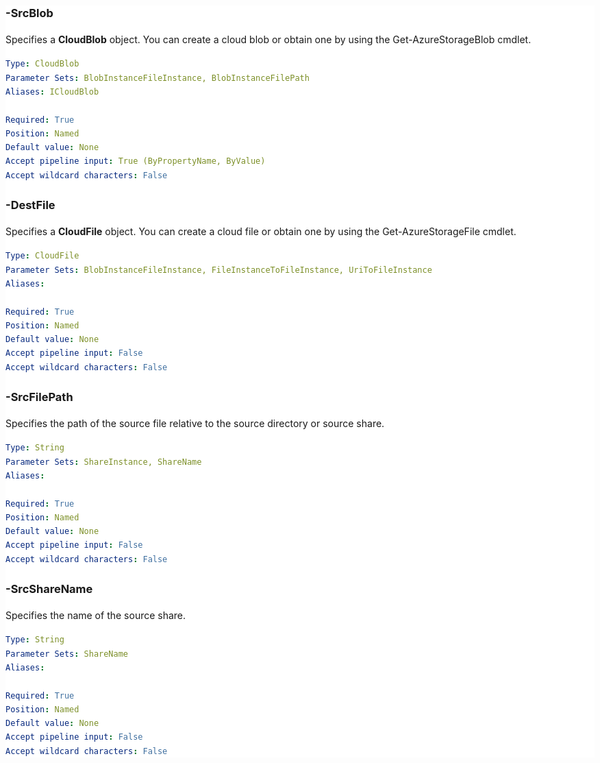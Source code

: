 ### -SrcBlob
Specifies a **CloudBlob** object.
You can create a cloud blob or obtain one by using the Get-AzureStorageBlob cmdlet.

```yaml
Type: CloudBlob
Parameter Sets: BlobInstanceFileInstance, BlobInstanceFilePath
Aliases: ICloudBlob

Required: True
Position: Named
Default value: None
Accept pipeline input: True (ByPropertyName, ByValue)
Accept wildcard characters: False
```

### -DestFile
Specifies a **CloudFile** object.
You can create a cloud file or obtain one by using the Get-AzureStorageFile cmdlet.

```yaml
Type: CloudFile
Parameter Sets: BlobInstanceFileInstance, FileInstanceToFileInstance, UriToFileInstance
Aliases:

Required: True
Position: Named
Default value: None
Accept pipeline input: False
Accept wildcard characters: False
```

### -SrcFilePath
Specifies the path of the source file relative to the source directory or source share.

```yaml
Type: String
Parameter Sets: ShareInstance, ShareName
Aliases:

Required: True
Position: Named
Default value: None
Accept pipeline input: False
Accept wildcard characters: False
```

### -SrcShareName
Specifies the name of the source share.

```yaml
Type: String
Parameter Sets: ShareName
Aliases:

Required: True
Position: Named
Default value: None
Accept pipeline input: False
Accept wildcard characters: False
```

